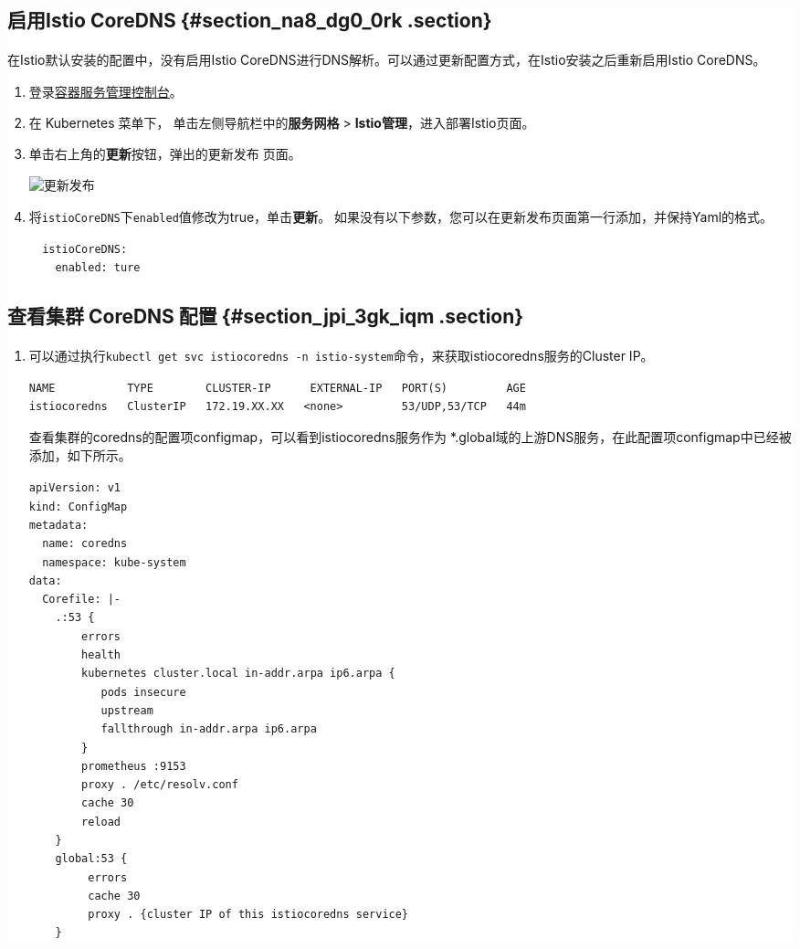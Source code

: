 ## 启用Istio CoreDNS {#section_na8_dg0_0rk .section}

在Istio默认安装的配置中，没有启用Istio CoreDNS进行DNS解析。可以通过更新配置方式，在Istio安装之后重新启用Istio CoreDNS。

1.  登录[容器服务管理控制台](https://cs.console.aliyun.com)。
2.  在 Kubernetes 菜单下， 单击左侧导航栏中的**服务网格** \> **Istio管理**，进入部署Istio页面。
3.  单击右上角的**更新**按钮，弹出的更新发布 页面。 

    ![更新发布](http://static-aliyun-doc.oss-cn-hangzhou.aliyuncs.com/assets/img/159221/156750781558787_zh-CN.png)

4.  将`istioCoreDNS`下`enabled`值修改为true，单击**更新**。 如果没有以下参数，您可以在更新发布页面第一行添加，并保持Yaml的格式。

    ``` {#codeblock_xcm_7g7_y7m}
      istioCoreDNS:
        enabled: ture
    ```


## 查看集群 CoreDNS 配置 {#section_jpi_3gk_iqm .section}

1.  可以通过执行`kubectl get svc istiocoredns -n istio-system`命令，来获取istiocoredns服务的Cluster IP。 

    ``` {#codeblock_lsg_nn3_a82}
    NAME           TYPE        CLUSTER-IP      EXTERNAL-IP   PORT(S)         AGE
    istiocoredns   ClusterIP   172.19.XX.XX   <none>         53/UDP,53/TCP   44m
    ```

    查看集群的coredns的配置项configmap，可以看到istiocoredns服务作为 \*.global域的上游DNS服务，在此配置项configmap中已经被添加，如下所示。

    ``` {#codeblock_l8h_2ee_6x9}
    apiVersion: v1
    kind: ConfigMap
    metadata:
      name: coredns
      namespace: kube-system
    data:
      Corefile: |-
        .:53 {
            errors
            health
            kubernetes cluster.local in-addr.arpa ip6.arpa {
               pods insecure
               upstream
               fallthrough in-addr.arpa ip6.arpa
            }
            prometheus :9153
            proxy . /etc/resolv.conf
            cache 30
            reload
        }
        global:53 {
             errors
             cache 30
             proxy . {cluster IP of this istiocoredns service}
        }
    ```
